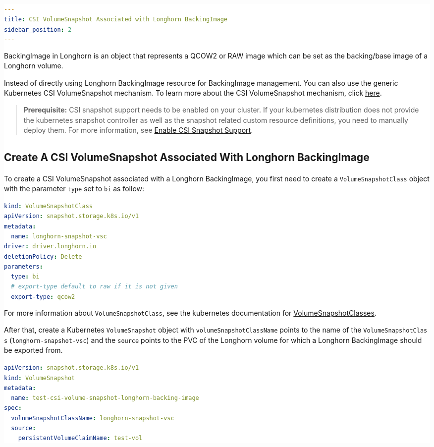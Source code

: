 ```yaml
---
title: CSI VolumeSnapshot Associated with Longhorn BackingImage
sidebar_position: 2
---
```


BackingImage in Longhorn is an object that represents a QCOW2 or RAW image which can be set as the backing/base image of a Longhorn volume.

Instead of directly using Longhorn BackingImage resource for BackingImage management. You can also use the generic Kubernetes CSI VolumeSnapshot mechanism. To learn more about the CSI VolumeSnapshot mechanism, click [here](https://kubernetes.io/docs/concepts/storage/volume-snapshots/).

> **Prerequisite:** CSI snapshot support needs to be enabled on your cluster.
> If your kubernetes distribution does not provide the kubernetes snapshot controller
> as well as the snapshot related custom resource definitions, you need to manually deploy them.
> For more information, see [Enable CSI Snapshot Support](./enable-csi-snapshot-support).

## Create A CSI VolumeSnapshot Associated With Longhorn BackingImage

To create a CSI VolumeSnapshot associated with a Longhorn BackingImage, you first need to create a `VolumeSnapshotClass` object
with the parameter `type` set to `bi` as follow:
```yaml
kind: VolumeSnapshotClass
apiVersion: snapshot.storage.k8s.io/v1
metadata:
  name: longhorn-snapshot-vsc
driver: driver.longhorn.io
deletionPolicy: Delete
parameters:
  type: bi
  # export-type default to raw if it is not given
  export-type: qcow2
```
For more information about `VolumeSnapshotClass`, see the kubernetes documentation for [VolumeSnapshotClasses](https://kubernetes.io/docs/concepts/storage/volume-snapshot-classes/).

After that, create a Kubernetes `VolumeSnapshot` object with `volumeSnapshotClassName` points to the name of the `VolumeSnapshotClass` (`longhorn-snapshot-vsc`) and
the `source` points to the PVC of the Longhorn volume for which a Longhorn BackingImage should be exported from.
```yaml
apiVersion: snapshot.storage.k8s.io/v1
kind: VolumeSnapshot
metadata:
  name: test-csi-volume-snapshot-longhorn-backing-image
spec:
  volumeSnapshotClassName: longhorn-snapshot-vsc
  source:
    persistentVolumeClaimName: test-vol
```
